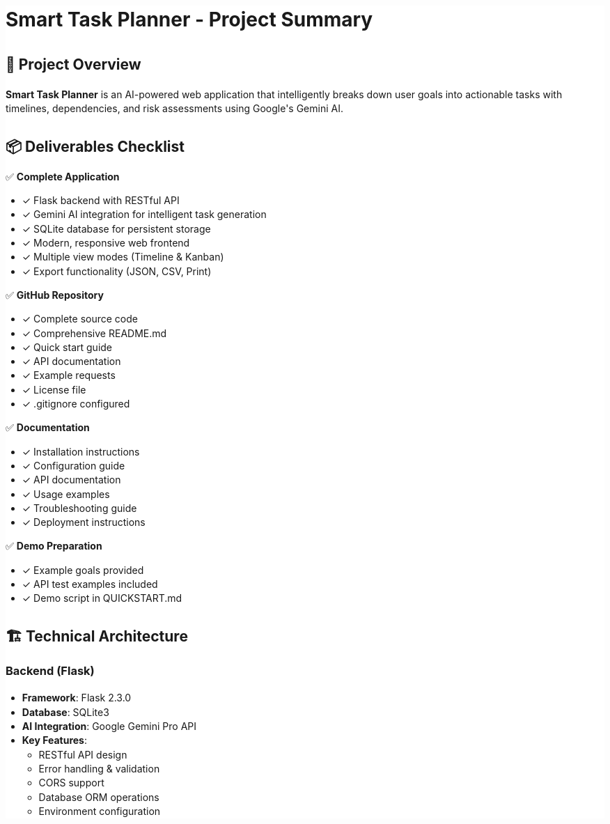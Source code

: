 # Smart Task Planner - Project Summary

## 🎯 Project Overview

**Smart Task Planner** is an AI-powered web application that intelligently breaks down user goals into actionable tasks with timelines, dependencies, and risk assessments using Google's Gemini AI.

## 📦 Deliverables Checklist

✅ **Complete Application**
- ✓ Flask backend with RESTful API
- ✓ Gemini AI integration for intelligent task generation
- ✓ SQLite database for persistent storage
- ✓ Modern, responsive web frontend
- ✓ Multiple view modes (Timeline & Kanban)
- ✓ Export functionality (JSON, CSV, Print)

✅ **GitHub Repository**
- ✓ Complete source code
- ✓ Comprehensive README.md
- ✓ Quick start guide
- ✓ API documentation
- ✓ Example requests
- ✓ License file
- ✓ .gitignore configured

✅ **Documentation**
- ✓ Installation instructions
- ✓ Configuration guide
- ✓ API documentation
- ✓ Usage examples
- ✓ Troubleshooting guide
- ✓ Deployment instructions

✅ **Demo Preparation**
- ✓ Example goals provided
- ✓ API test examples included
- ✓ Demo script in QUICKSTART.md

## 🏗️ Technical Architecture

### Backend (Flask)
- **Framework**: Flask 2.3.0
- **Database**: SQLite3
- **AI Integration**: Google Gemini Pro API
- **Key Features**:
  - RESTful API design
  - Error handling & validation
  - CORS support
  - Database ORM operations
  - Environment configuration
